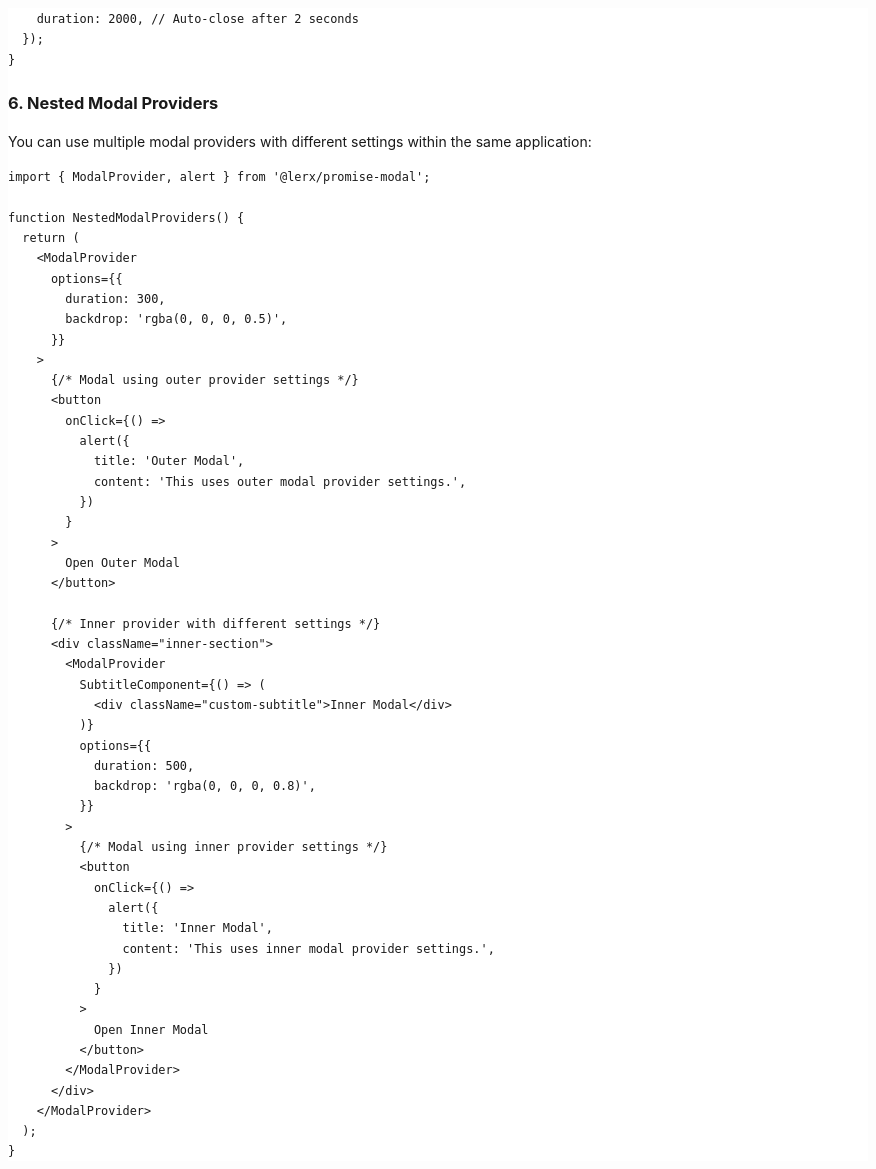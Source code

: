 ```tsx
    duration: 2000, // Auto-close after 2 seconds
  });
}
```

### 6. Nested Modal Providers

You can use multiple modal providers with different settings within the same application:

```tsx
import { ModalProvider, alert } from '@lerx/promise-modal';

function NestedModalProviders() {
  return (
    <ModalProvider
      options={{
        duration: 300,
        backdrop: 'rgba(0, 0, 0, 0.5)',
      }}
    >
      {/* Modal using outer provider settings */}
      <button
        onClick={() =>
          alert({
            title: 'Outer Modal',
            content: 'This uses outer modal provider settings.',
          })
        }
      >
        Open Outer Modal
      </button>

      {/* Inner provider with different settings */}
      <div className="inner-section">
        <ModalProvider
          SubtitleComponent={() => (
            <div className="custom-subtitle">Inner Modal</div>
          )}
          options={{
            duration: 500,
            backdrop: 'rgba(0, 0, 0, 0.8)',
          }}
        >
          {/* Modal using inner provider settings */}
          <button
            onClick={() =>
              alert({
                title: 'Inner Modal',
                content: 'This uses inner modal provider settings.',
              })
            }
          >
            Open Inner Modal
          </button>
        </ModalProvider>
      </div>
    </ModalProvider>
  );
}
```
